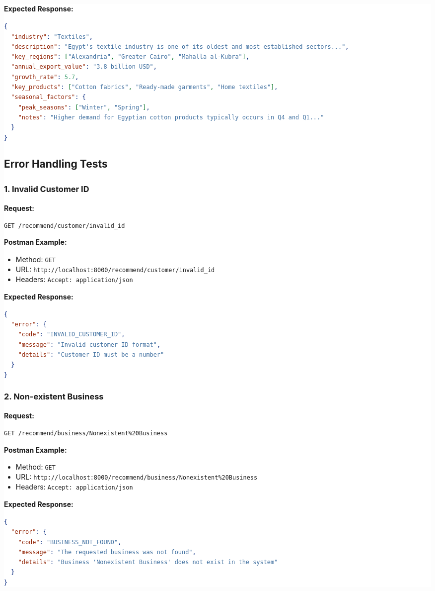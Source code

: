 **Expected Response:**
```json
{
  "industry": "Textiles",
  "description": "Egypt's textile industry is one of its oldest and most established sectors...",
  "key_regions": ["Alexandria", "Greater Cairo", "Mahalla al-Kubra"],
  "annual_export_value": "3.8 billion USD",
  "growth_rate": 5.7,
  "key_products": ["Cotton fabrics", "Ready-made garments", "Home textiles"],
  "seasonal_factors": {
    "peak_seasons": ["Winter", "Spring"],
    "notes": "Higher demand for Egyptian cotton products typically occurs in Q4 and Q1..."
  }
}
```

## Error Handling Tests

### 1. Invalid Customer ID

**Request:**
```
GET /recommend/customer/invalid_id
```

**Postman Example:**
- Method: `GET`
- URL: `http://localhost:8000/recommend/customer/invalid_id`
- Headers: `Accept: application/json`

**Expected Response:**
```json
{
  "error": {
    "code": "INVALID_CUSTOMER_ID",
    "message": "Invalid customer ID format",
    "details": "Customer ID must be a number"
  }
}
```

### 2. Non-existent Business

**Request:**
```
GET /recommend/business/Nonexistent%20Business
```

**Postman Example:**
- Method: `GET`
- URL: `http://localhost:8000/recommend/business/Nonexistent%20Business`
- Headers: `Accept: application/json`

**Expected Response:**
```json
{
  "error": {
    "code": "BUSINESS_NOT_FOUND",
    "message": "The requested business was not found",
    "details": "Business 'Nonexistent Business' does not exist in the system"
  }
}
```
